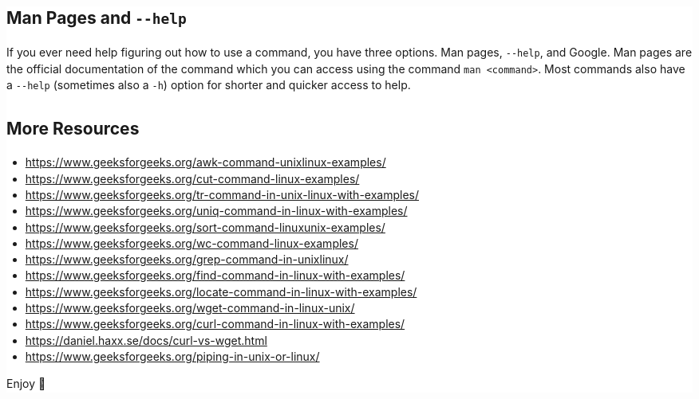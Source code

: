 ## Man Pages and `--help`
If you ever need help figuring out how to use a command, you have three options. Man pages, `--help`, and Google. Man pages are the official documentation of the command which you can access using the command `man <command>`. Most commands also have a `--help` (sometimes also a `-h`) option for shorter and quicker access to help. 

## More Resources
- https://www.geeksforgeeks.org/awk-command-unixlinux-examples/
- https://www.geeksforgeeks.org/cut-command-linux-examples/
- https://www.geeksforgeeks.org/tr-command-in-unix-linux-with-examples/
- https://www.geeksforgeeks.org/uniq-command-in-linux-with-examples/
- https://www.geeksforgeeks.org/sort-command-linuxunix-examples/
- https://www.geeksforgeeks.org/wc-command-linux-examples/
- https://www.geeksforgeeks.org/grep-command-in-unixlinux/
- https://www.geeksforgeeks.org/find-command-in-linux-with-examples/
- https://www.geeksforgeeks.org/locate-command-in-linux-with-examples/
- https://www.geeksforgeeks.org/wget-command-in-linux-unix/
- https://www.geeksforgeeks.org/curl-command-in-linux-with-examples/
- https://daniel.haxx.se/docs/curl-vs-wget.html
- https://www.geeksforgeeks.org/piping-in-unix-or-linux/


Enjoy :metal: